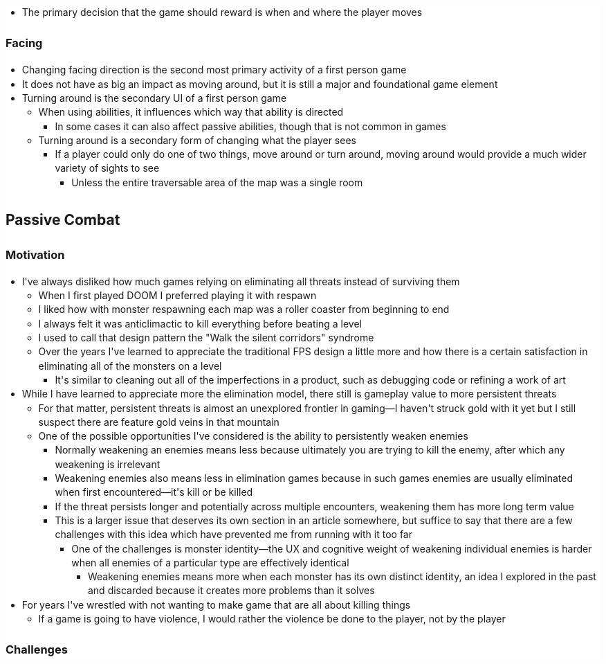 * The primary decision that the game should reward is when and where the player moves

### Facing

* Changing facing direction is the second most primary activity of a first person game
* It does not have as big an impact as moving around, but it is still a major and foundational game element
* Turning around is the secondary UI of a first person game
  * When using abilities, it influences which way that ability is directed
    * In some cases it can also affect passive abilities, though that is not common in games
  * Turning around is a secondary form of changing what the player sees
    * If a player could only do one of two things, move around or turn around, moving around would provide a much wider variety of sights to see
      * Unless the entire traversable area of the map was a single room

## Passive Combat

### Motivation

* I've always disliked how much games relying on eliminating all threats instead of surviving them
  * When I first played DOOM I preferred playing it with respawn
  * I liked how with monster respawning each map was a roller coaster from beginning to end
  * I always felt it was anticlimactic to kill everything before beating a level
  * I used to call that design pattern the "Walk the silent corridors" syndrome
  * Over the years I've learned to appreciate the traditional FPS design a little more and how there is a certain satisfaction in eliminating all of the monsters on a level
    * It's similar to cleaning out all of the imperfections in a product, such as debugging code or refining a work of art
* While I have learned to appreciate more the elimination model, there still is gameplay value to more persistent threats
  * For that matter, persistent threats is almost an unexplored frontier in gaming—I haven't struck gold with it yet but I still suspect there are feature gold veins in that mountain
  * One of the possible opportunities I've considered is the ability to persistently weaken enemies
    * Normally weakening an enemies means less because ultimately you are trying to kill the enemy, after which any weakening is irrelevant
    * Weakening enemies also means less in elimination games because in such games enemies are usually eliminated when first encountered—it's kill or be killed
    * If the threat persists longer and potentially across multiple encounters, weakening them has more long term value
    * This is a larger issue that deserves its own section in an article somewhere, but suffice to say that there are a few challenges with this idea which have prevented me from running with it too far
      * One of the challenges is monster identity—the UX and cognitive weight of weakening individual enemies is harder when all enemies of a particular type are effectively identical
        * Weakening enemies means more when each monster has its own distinct identity, an idea I explored in the past and discarded because it creates more problems than it solves
* For years I've wrestled with not wanting to make game that are all about killing things
  * If a game is going to have violence, I would rather the violence be done to the player, not by the player

### Challenges
